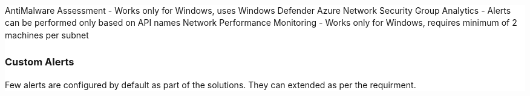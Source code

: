 AntiMalware Assessment - Works only for Windows, uses Windows Defender
Azure Network Security Group Analytics - Alerts can be performed only based on API names
Network Performance Monitoring - Works only for Windows, requires minimum of 2 machines per subnet

### Custom Alerts

Few alerts are configured by default as part of the solutions. They can extended as per the requirment. 

